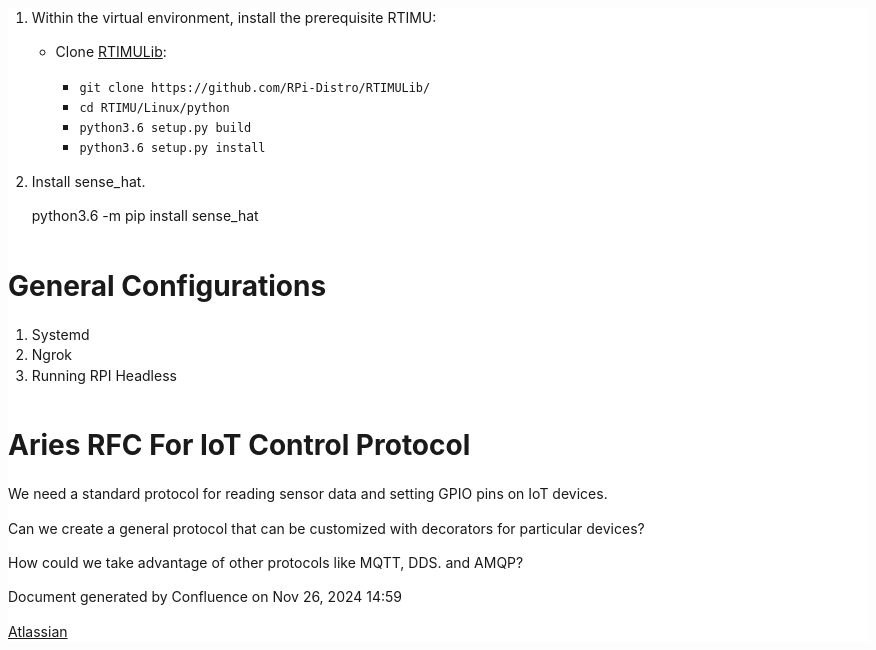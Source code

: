 1. Within the virtual environment, install the prerequisite RTIMU:
   
   - Clone [RTIMULib](https://github.com/RPi-Distro/RTIMULib/):
     
     - `git clone https://github.com/RPi-Distro/RTIMULib/`
     - `cd RTIMU/Linux/python`
     - `python3.6 setup.py build`
     - `python3.6 setup.py install`
2. Install sense\_hat.
   
   python3.6 -m pip install sense\_hat

# General Configurations

1. Systemd
2. Ngrok
3. Running RPI Headless

# Aries RFC For IoT Control Protocol

We need a standard protocol for reading sensor data and setting GPIO pins on IoT devices.

Can we create a general protocol that can be customized with decorators for particular devices? 

How could we take advantage of other protocols like MQTT, DDS. and AMQP?

Document generated by Confluence on Nov 26, 2024 14:59

[Atlassian](http://www.atlassian.com/)
